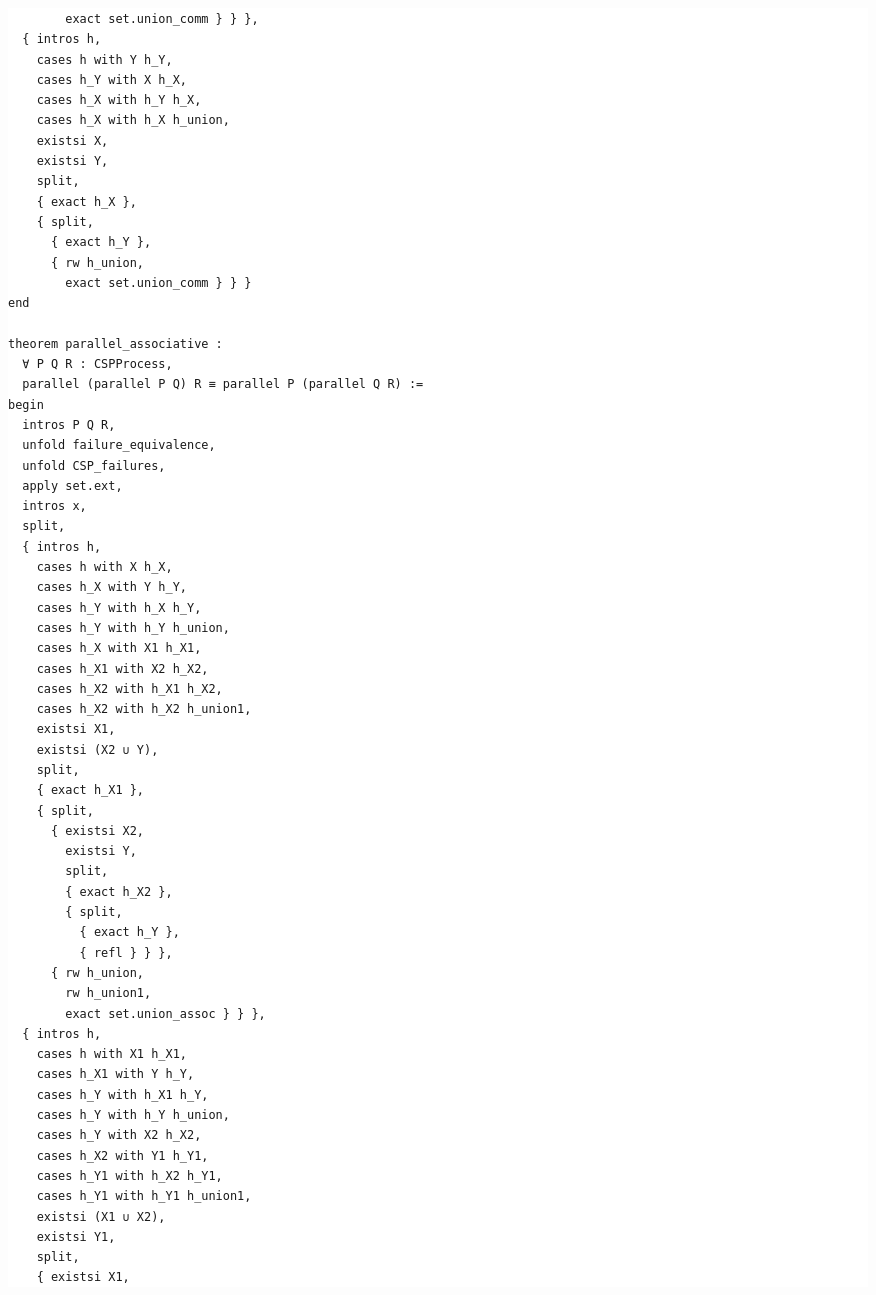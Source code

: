 ```lean
        exact set.union_comm } } },
  { intros h,
    cases h with Y h_Y,
    cases h_Y with X h_X,
    cases h_X with h_Y h_X,
    cases h_X with h_X h_union,
    existsi X,
    existsi Y,
    split,
    { exact h_X },
    { split,
      { exact h_Y },
      { rw h_union,
        exact set.union_comm } } }
end

theorem parallel_associative :
  ∀ P Q R : CSPProcess, 
  parallel (parallel P Q) R ≡ parallel P (parallel Q R) :=
begin
  intros P Q R,
  unfold failure_equivalence,
  unfold CSP_failures,
  apply set.ext,
  intros x,
  split,
  { intros h,
    cases h with X h_X,
    cases h_X with Y h_Y,
    cases h_Y with h_X h_Y,
    cases h_Y with h_Y h_union,
    cases h_X with X1 h_X1,
    cases h_X1 with X2 h_X2,
    cases h_X2 with h_X1 h_X2,
    cases h_X2 with h_X2 h_union1,
    existsi X1,
    existsi (X2 ∪ Y),
    split,
    { exact h_X1 },
    { split,
      { existsi X2,
        existsi Y,
        split,
        { exact h_X2 },
        { split,
          { exact h_Y },
          { refl } } },
      { rw h_union,
        rw h_union1,
        exact set.union_assoc } } },
  { intros h,
    cases h with X1 h_X1,
    cases h_X1 with Y h_Y,
    cases h_Y with h_X1 h_Y,
    cases h_Y with h_Y h_union,
    cases h_Y with X2 h_X2,
    cases h_X2 with Y1 h_Y1,
    cases h_Y1 with h_X2 h_Y1,
    cases h_Y1 with h_Y1 h_union1,
    existsi (X1 ∪ X2),
    existsi Y1,
    split,
    { existsi X1,
```